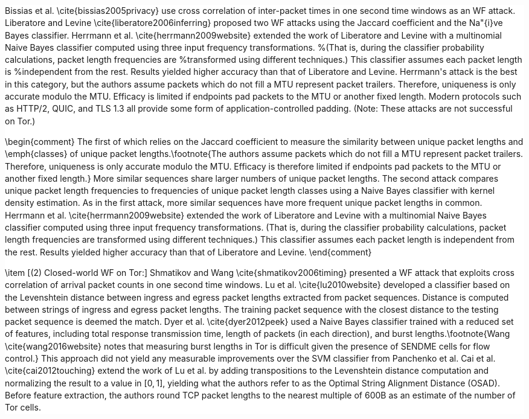 Bissias et al. \cite{bissias2005privacy} use cross correlation of inter-packet
times in one second time windows as an WF attack.
Liberatore and Levine \cite{liberatore2006inferring} proposed two WF attacks
using the Jaccard coefficient and the Na\"{i}ve Bayes classifier.
Herrmann et al. \cite{herrmann2009website} extended the work of Liberatore and Levine with a multinomial
Naive Bayes classifier computed using three input frequency transformations.
%(That is, during the classifier probability calculations, packet length frequencies are
%transformed using different techniques.) This classifier assumes each packet length is
%independent from the rest.
Results yielded higher accuracy than that of Liberatore and Levine.
Herrmann's attack is the best in this category, but the authors assume packets which do not fill a MTU
represent packet trailers. Therefore, uniqueness is only accurate modulo the MTU. Efficacy
is limited if endpoints pad packets to the MTU or another fixed length. Modern protocols
such as HTTP/2, QUIC, and TLS 1.3 all provide some form of application-controlled padding.
(Note: These attacks are not successful on Tor.)

\begin{comment}
The first of which relies on the Jaccard
coefficient to measure the similarity between unique packet lengths and \emph{classes}
of unique packet lengths.\footnote{The authors assume packets which do not fill a MTU
represent packet trailers. Therefore, uniqueness is only accurate modulo the MTU. Efficacy
is therefore limited if endpoints pad packets to the MTU or another fixed length.}
More similar sequences share larger numbers of unique packet lengths. The second
attack compares unique packet length frequencies to frequencies of unique packet length
classes using a Naive Bayes classifier with kernel density estimation. As in the first
attack, more similar sequences have more frequent unique packet lengths in common.
Herrmann et al. \cite{herrmann2009website} extended the work of Liberatore and Levine with a multinomial
Naive Bayes classifier computed using three input frequency transformations.
(That is, during the classifier probability calculations, packet length frequencies are
transformed using different techniques.) This classifier assumes each packet length is
independent from the rest. Results yielded higher accuracy than that of Liberatore and Levine.
\end{comment}

\item [(2) Closed-world WF on Tor:] Shmatikov and Wang \cite{shmatikov2006timing}
presented a WF attack that exploits cross correlation of arrival packet counts in
one second time windows.
Lu et al. \cite{lu2010website} developed a classifier based on the Levenshtein distance between
ingress and egress packet lengths extracted from packet sequences. Distance is computed between
strings of ingress and egress packet lengths. The training packet sequence with the closest
distance to the testing packet sequence is deemed the match. Dyer et al. \cite{dyer2012peek}
used a Naive Bayes classifier trained with a reduced set of features, including total
response transmission time, length of packets (in each direction), and burst lengths.\footnote{Wang
\cite{wang2016website} notes that measuring burst lengths in Tor is difficult given the presence of
SENDME cells for flow control.} This approach did not yield any measurable improvements over
the SVM classifier from Panchenko et al. Cai et al. \cite{cai2012touching} extend the work of Lu et al.
by adding transpositions to the Levenshtein distance computation and normalizing the result to
a value in $[0,1]$, yielding what the authors refer to as the Optimal String Alignment Distance
(OSAD). Before feature extraction, the authors round TCP packet lengths to the nearest multiple of
$600$B as an estimate of the number of Tor cells.
